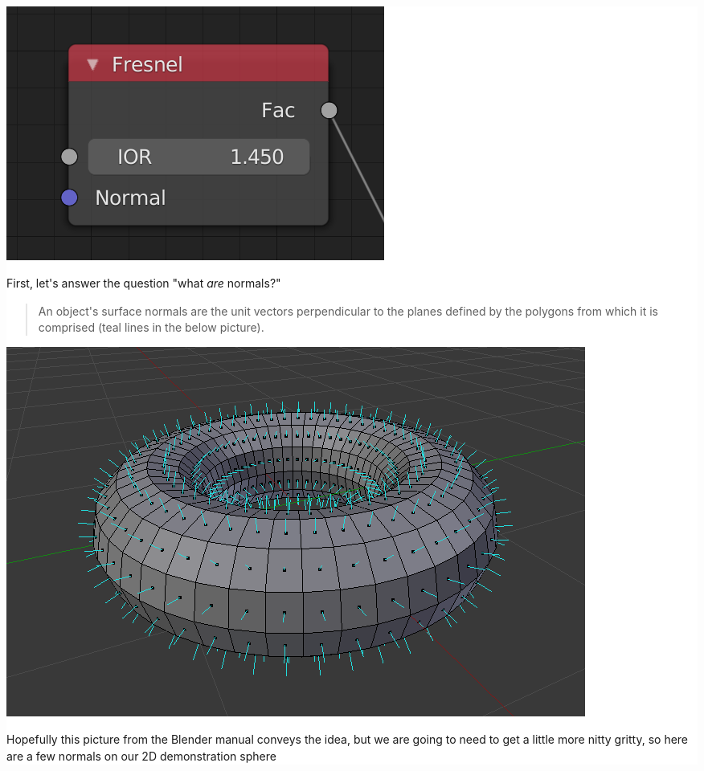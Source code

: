 <img src="attachments/understanding-pbr-materials/2021-02-20-15-50-53.png" width=""/>

First, let's answer the question "what *are* normals?"
> An object's surface normals are the unit vectors perpendicular to the planes defined by the polygons from which it is comprised (teal lines in the below picture).
<img src="attachments/understanding-pbr-materials/2021-02-20-15-54-39.png" width=""/>

Hopefully this picture from the Blender manual conveys the idea, but we are going to need to get a little more nitty gritty, so here are a few normals on our 2D demonstration sphere 
